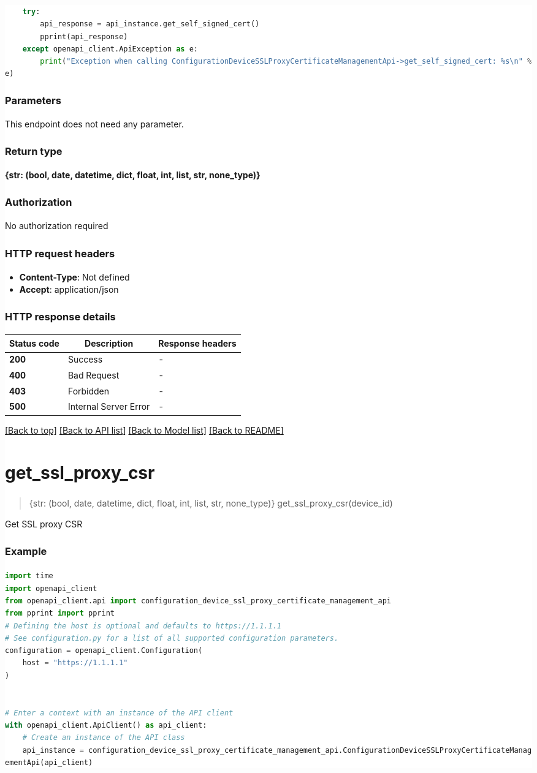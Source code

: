 ```python
    try:
        api_response = api_instance.get_self_signed_cert()
        pprint(api_response)
    except openapi_client.ApiException as e:
        print("Exception when calling ConfigurationDeviceSSLProxyCertificateManagementApi->get_self_signed_cert: %s\n" % e)
```


### Parameters
This endpoint does not need any parameter.

### Return type

**{str: (bool, date, datetime, dict, float, int, list, str, none_type)}**

### Authorization

No authorization required

### HTTP request headers

 - **Content-Type**: Not defined
 - **Accept**: application/json


### HTTP response details

| Status code | Description | Response headers |
|-------------|-------------|------------------|
**200** | Success |  -  |
**400** | Bad Request |  -  |
**403** | Forbidden |  -  |
**500** | Internal Server Error |  -  |

[[Back to top]](#) [[Back to API list]](../README.md#documentation-for-api-endpoints) [[Back to Model list]](../README.md#documentation-for-models) [[Back to README]](../README.md)

# **get_ssl_proxy_csr**
> {str: (bool, date, datetime, dict, float, int, list, str, none_type)} get_ssl_proxy_csr(device_id)



Get SSL proxy CSR

### Example


```python
import time
import openapi_client
from openapi_client.api import configuration_device_ssl_proxy_certificate_management_api
from pprint import pprint
# Defining the host is optional and defaults to https://1.1.1.1
# See configuration.py for a list of all supported configuration parameters.
configuration = openapi_client.Configuration(
    host = "https://1.1.1.1"
)


# Enter a context with an instance of the API client
with openapi_client.ApiClient() as api_client:
    # Create an instance of the API class
    api_instance = configuration_device_ssl_proxy_certificate_management_api.ConfigurationDeviceSSLProxyCertificateManagementApi(api_client)
```
